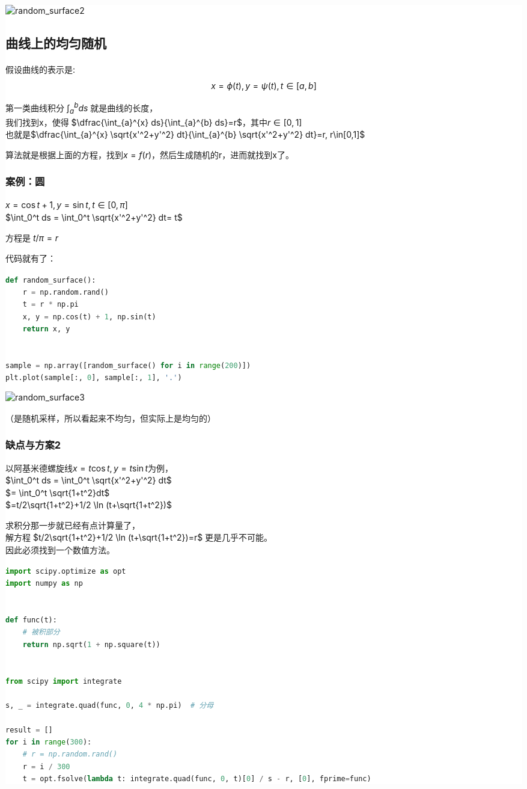 ![random_surface2](/pictures_for_blog/random_sample/random_surface2.png)


## 曲线上的均匀随机
假设曲线的表示是:  
$$x=\phi(t),y=\psi(t), t\in [a,b]$$  

第一类曲线积分 $\int_{a}^{b} ds$ 就是曲线的长度，  
我们找到x，使得 $\dfrac{\int_{a}^{x} ds}{\int_{a}^{b} ds}=r$，其中$r\in[0,1]$  
也就是$\dfrac{\int_{a}^{x} \sqrt{x'^2+y'^2} dt}{\int_{a}^{b} \sqrt{x'^2+y'^2} dt}=r, r\in[0,1]$

算法就是根据上面的方程，找到$x=f(r)$，然后生成随机的r，进而就找到x了。  

### 案例：圆
$x=\cos t+1,y=\sin t, t\in [0,\pi]$  
$\int_0^t ds = \int_0^t \sqrt{x'^2+y'^2} dt= t$  

方程是 $t/\pi =r$  

代码就有了：
```python
def random_surface():
    r = np.random.rand()
    t = r * np.pi
    x, y = np.cos(t) + 1, np.sin(t)
    return x, y


sample = np.array([random_surface() for i in range(200)])
plt.plot(sample[:, 0], sample[:, 1], '.')
```

![random_surface3](/pictures_for_blog/random_sample/random_surface3.png)

（是随机采样，所以看起来不均匀，但实际上是均匀的）

### 缺点与方案2
以阿基米德螺旋线$x=t\cos t, y=t\sin t$为例，  
$\int_0^t ds = \int_0^t \sqrt{x'^2+y'^2} dt$  
$= \int_0^t \sqrt{1+t^2}dt$  
$=t/2\sqrt{1+t^2}+1/2 \ln (t+\sqrt{1+t^2})$  


求积分那一步就已经有点计算量了，  
解方程 $t/2\sqrt{1+t^2}+1/2 \ln (t+\sqrt{1+t^2})=r$ 更是几乎不可能。  
因此必须找到一个数值方法。  


```py
import scipy.optimize as opt
import numpy as np


def func(t):
    # 被积部分
    return np.sqrt(1 + np.square(t))


from scipy import integrate

s, _ = integrate.quad(func, 0, 4 * np.pi)  # 分母

result = []
for i in range(300):
    # r = np.random.rand()
    r = i / 300
    t = opt.fsolve(lambda t: integrate.quad(func, 0, t)[0] / s - r, [0], fprime=func)
```
